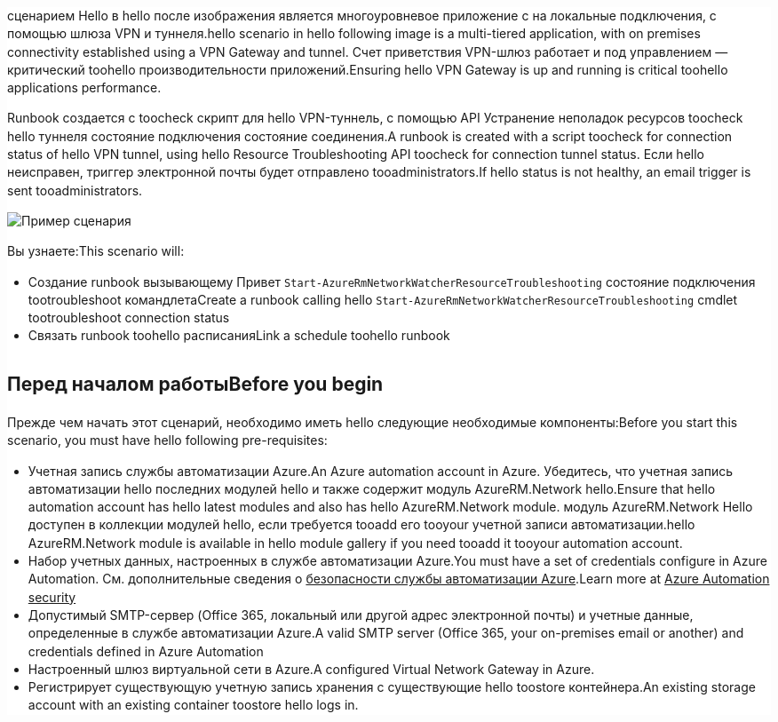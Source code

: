 <span data-ttu-id="b8cd8-109">сценарием Hello в hello после изображения является многоуровневое приложение с на локальные подключения, с помощью шлюза VPN и туннеля.</span><span class="sxs-lookup"><span data-stu-id="b8cd8-109">hello scenario in hello following image is a multi-tiered application, with on premises connectivity established using a VPN Gateway and tunnel.</span></span> <span data-ttu-id="b8cd8-110">Счет приветствия VPN-шлюз работает и под управлением — критический toohello производительности приложений.</span><span class="sxs-lookup"><span data-stu-id="b8cd8-110">Ensuring hello VPN Gateway is up and running is critical toohello applications performance.</span></span>

<span data-ttu-id="b8cd8-111">Runbook создается с toocheck скрипт для hello VPN-туннель, с помощью API Устранение неполадок ресурсов toocheck hello туннеля состояние подключения состояние соединения.</span><span class="sxs-lookup"><span data-stu-id="b8cd8-111">A runbook is created with a script toocheck for connection status of hello VPN tunnel, using hello Resource Troubleshooting API toocheck for connection tunnel status.</span></span> <span data-ttu-id="b8cd8-112">Если hello неисправен, триггер электронной почты будет отправлено tooadministrators.</span><span class="sxs-lookup"><span data-stu-id="b8cd8-112">If hello status is not healthy, an email trigger is sent tooadministrators.</span></span>

![Пример сценария][scenario]

<span data-ttu-id="b8cd8-114">Вы узнаете:</span><span class="sxs-lookup"><span data-stu-id="b8cd8-114">This scenario will:</span></span>

- <span data-ttu-id="b8cd8-115">Создание runbook вызывающему Привет `Start-AzureRmNetworkWatcherResourceTroubleshooting` состояние подключения tootroubleshoot командлета</span><span class="sxs-lookup"><span data-stu-id="b8cd8-115">Create a runbook calling hello `Start-AzureRmNetworkWatcherResourceTroubleshooting` cmdlet tootroubleshoot connection status</span></span>
- <span data-ttu-id="b8cd8-116">Связать runbook toohello расписания</span><span class="sxs-lookup"><span data-stu-id="b8cd8-116">Link a schedule toohello runbook</span></span>

## <a name="before-you-begin"></a><span data-ttu-id="b8cd8-117">Перед началом работы</span><span class="sxs-lookup"><span data-stu-id="b8cd8-117">Before you begin</span></span>

<span data-ttu-id="b8cd8-118">Прежде чем начать этот сценарий, необходимо иметь hello следующие необходимые компоненты:</span><span class="sxs-lookup"><span data-stu-id="b8cd8-118">Before you start this scenario, you must have hello following pre-requisites:</span></span>

- <span data-ttu-id="b8cd8-119">Учетная запись службы автоматизации Azure.</span><span class="sxs-lookup"><span data-stu-id="b8cd8-119">An Azure automation account in Azure.</span></span> <span data-ttu-id="b8cd8-120">Убедитесь, что учетная запись автоматизации hello последних модулей hello и также содержит модуль AzureRM.Network hello.</span><span class="sxs-lookup"><span data-stu-id="b8cd8-120">Ensure that hello automation account has hello latest modules and also has hello AzureRM.Network module.</span></span> <span data-ttu-id="b8cd8-121">модуль AzureRM.Network Hello доступен в коллекции модулей hello, если требуется tooadd его tooyour учетной записи автоматизации.</span><span class="sxs-lookup"><span data-stu-id="b8cd8-121">hello AzureRM.Network module is available in hello module gallery if you need tooadd it tooyour automation account.</span></span>
- <span data-ttu-id="b8cd8-122">Набор учетных данных, настроенных в службе автоматизации Azure.</span><span class="sxs-lookup"><span data-stu-id="b8cd8-122">You must have a set of credentials configure in Azure Automation.</span></span> <span data-ttu-id="b8cd8-123">См. дополнительные сведения о [безопасности службы автоматизации Azure](../automation/automation-security-overview.md).</span><span class="sxs-lookup"><span data-stu-id="b8cd8-123">Learn more at [Azure Automation security](../automation/automation-security-overview.md)</span></span>
- <span data-ttu-id="b8cd8-124">Допустимый SMTP-сервер (Office 365, локальный или другой адрес электронной почты) и учетные данные, определенные в службе автоматизации Azure.</span><span class="sxs-lookup"><span data-stu-id="b8cd8-124">A valid SMTP server (Office 365, your on-premises email or another) and credentials defined in Azure Automation</span></span>
- <span data-ttu-id="b8cd8-125">Настроенный шлюз виртуальной сети в Azure.</span><span class="sxs-lookup"><span data-stu-id="b8cd8-125">A configured Virtual Network Gateway in Azure.</span></span>
- <span data-ttu-id="b8cd8-126">Регистрирует существующую учетную запись хранения с существующие hello toostore контейнера.</span><span class="sxs-lookup"><span data-stu-id="b8cd8-126">An existing storage account with an existing container toostore hello logs in.</span></span>


[scenario]: ./media/network-watcher-monitor-with-azure-automation/scenario.png
[1]: ./media/network-watcher-monitor-with-azure-automation/figure1.png
[2]: ./media/network-watcher-monitor-with-azure-automation/figure2.png
[3]: ./media/network-watcher-monitor-with-azure-automation/figure3.png
[4]: ./media/network-watcher-monitor-with-azure-automation/figure4.png
[5]: ./media/network-watcher-monitor-with-azure-automation/figure5.png
[6]: ./media/network-watcher-monitor-with-azure-automation/figure6.png
[7]: ./media/network-watcher-monitor-with-azure-automation/figure7.png
[8]: ./media/network-watcher-monitor-with-azure-automation/figure8.png
[9]: ./media/network-watcher-monitor-with-azure-automation/figure9.png
[10]: ./media/network-watcher-monitor-with-azure-automation/figure10.png